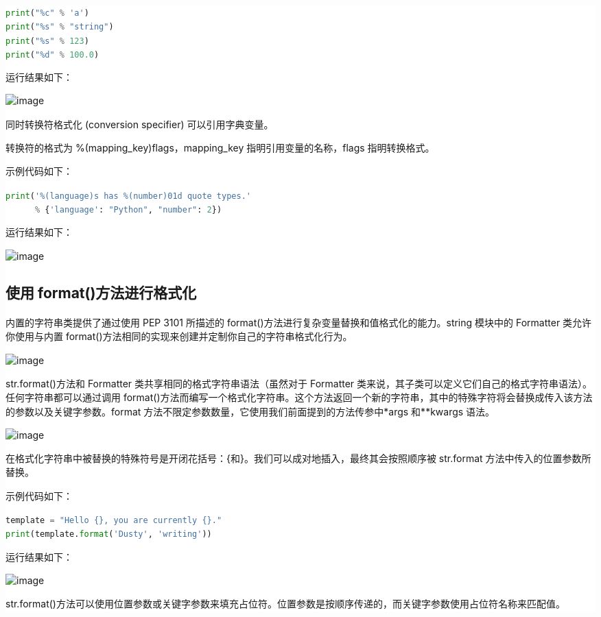 ```python
print("%c" % 'a')
print("%s" % "string")
print("%s" % 123)   
print("%d" % 100.0)
```

运行结果如下：

![image](https://img2024.cnblogs.com/blog/2591203/202409/2591203-20240929002509921-538958678.png)


同时转换符格式化 (conversion specifier) 可以引用字典变量。

转换符的格式为 %(mapping_key)flags，mapping_key 指明引用变量的名称，flags 指明转换格式。

示例代码如下：

```python
print('%(language)s has %(number)01d quote types.'
      % {'language': "Python", "number": 2})
```

运行结果如下：

![image](https://img2024.cnblogs.com/blog/2591203/202409/2591203-20240929002515971-515793908.png)


## 使用 format()方法进行格式化

内置的字符串类提供了通过使用 PEP 3101 所描述的 format()方法进行复杂变量替换和值格式化的能力。string 模块中的 Formatter 类允许你使用与内置 format()方法相同的实现来创建并定制你自己的字符串格式化行为。

![image](https://img2024.cnblogs.com/blog/2591203/202409/2591203-20240929002524430-459255612.png)


str.format()方法和 Formatter 类共享相同的格式字符串语法（虽然对于 Formatter 类来说，其子类可以定义它们自己的格式字符串语法）。任何字符串都可以通过调用 format()方法而编写一个格式化字符串。这个方法返回一个新的字符串，其中的特殊字符将会替换成传入该方法的参数以及关键字参数。format 方法不限定参数数量，它使用我们前面提到的方法传参中*args 和**kwargs 语法。

![image](https://img2024.cnblogs.com/blog/2591203/202409/2591203-20240929002526505-1762143850.png)


在格式化字符串中被替换的特殊符号是开闭花括号：{和}。我们可以成对地插入，最终其会按照顺序被 str.format 方法中传入的位置参数所替换。

示例代码如下：

```python
template = "Hello {}, you are currently {}." 
print(template.format('Dusty', 'writing'))
```

运行结果如下：

![image](https://img2024.cnblogs.com/blog/2591203/202409/2591203-20240929002532800-474445922.png)


str.format()方法可以使用位置参数或关键字参数来填充占位符。位置参数是按顺序传递的，而关键字参数使用占位符名称来匹配值。
